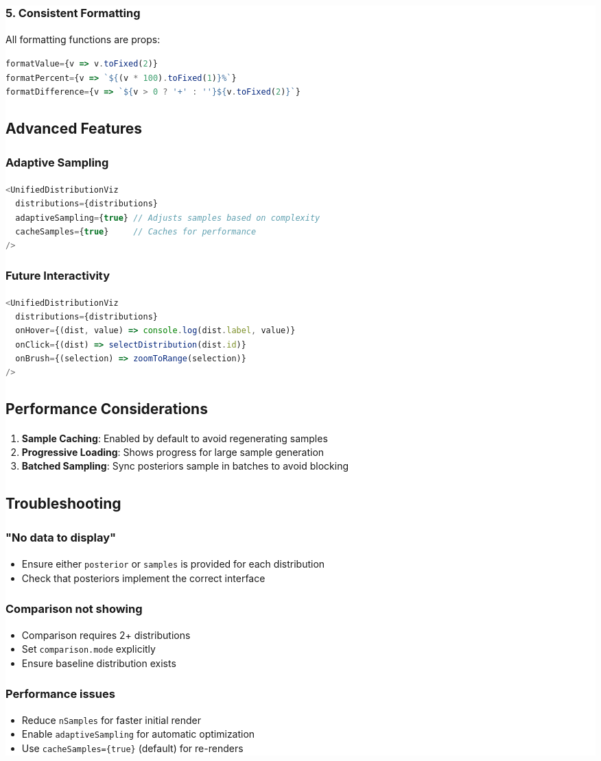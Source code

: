 ### 5. Consistent Formatting
All formatting functions are props:
```typescript
formatValue={v => v.toFixed(2)}
formatPercent={v => `${(v * 100).toFixed(1)}%`}
formatDifference={v => `${v > 0 ? '+' : ''}${v.toFixed(2)}`}
```

## Advanced Features

### Adaptive Sampling
```typescript
<UnifiedDistributionViz
  distributions={distributions}
  adaptiveSampling={true} // Adjusts samples based on complexity
  cacheSamples={true}     // Caches for performance
/>
```

### Future Interactivity
```typescript
<UnifiedDistributionViz
  distributions={distributions}
  onHover={(dist, value) => console.log(dist.label, value)}
  onClick={(dist) => selectDistribution(dist.id)}
  onBrush={(selection) => zoomToRange(selection)}
/>
```

## Performance Considerations

1. **Sample Caching**: Enabled by default to avoid regenerating samples
2. **Progressive Loading**: Shows progress for large sample generation
3. **Batched Sampling**: Sync posteriors sample in batches to avoid blocking

## Troubleshooting

### "No data to display"
- Ensure either `posterior` or `samples` is provided for each distribution
- Check that posteriors implement the correct interface

### Comparison not showing
- Comparison requires 2+ distributions
- Set `comparison.mode` explicitly
- Ensure baseline distribution exists

### Performance issues
- Reduce `nSamples` for faster initial render
- Enable `adaptiveSampling` for automatic optimization
- Use `cacheSamples={true}` (default) for re-renders
